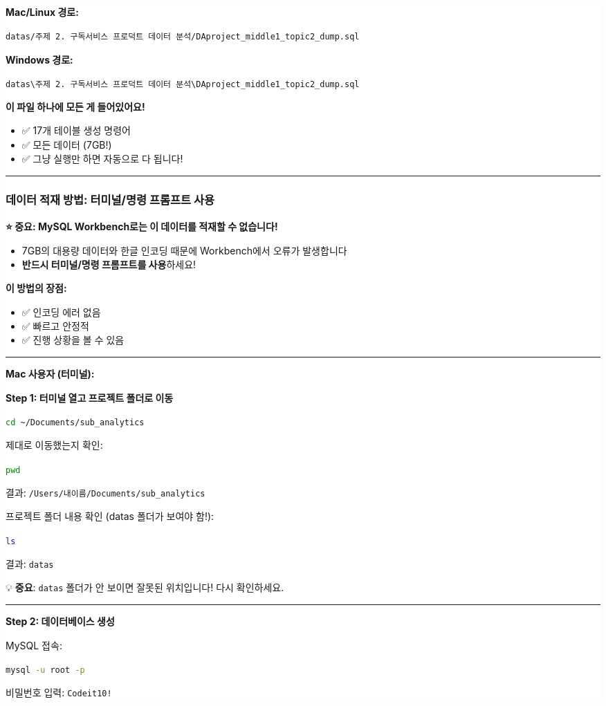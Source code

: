 **Mac/Linux 경로:**
```
datas/주제 2. 구독서비스 프로덕트 데이터 분석/DAproject_middle1_topic2_dump.sql
```

**Windows 경로:**
```
datas\주제 2. 구독서비스 프로덕트 데이터 분석\DAproject_middle1_topic2_dump.sql
```

**이 파일 하나에 모든 게 들어있어요!**
- ✅ 17개 테이블 생성 명령어
- ✅ 모든 데이터 (7GB!)
- ✅ 그냥 실행만 하면 자동으로 다 됩니다!

---

### 데이터 적재 방법: 터미널/명령 프롬프트 사용

**⭐ 중요: MySQL Workbench로는 이 데이터를 적재할 수 없습니다!**

- 7GB의 대용량 데이터와 한글 인코딩 때문에 Workbench에서 오류가 발생합니다
- **반드시 터미널/명령 프롬프트를 사용**하세요!

**이 방법의 장점:**

- ✅ 인코딩 에러 없음
- ✅ 빠르고 안정적
- ✅ 진행 상황을 볼 수 있음

---

**Mac 사용자 (터미널):**

**Step 1: 터미널 열고 프로젝트 폴더로 이동**

```bash
cd ~/Documents/sub_analytics
```

제대로 이동했는지 확인:
```bash
pwd
```
결과: `/Users/내이름/Documents/sub_analytics`

프로젝트 폴더 내용 확인 (datas 폴더가 보여야 함!):
```bash
ls
```
결과: `datas`

💡 **중요**: `datas` 폴더가 안 보이면 잘못된 위치입니다! 다시 확인하세요.

---

**Step 2: 데이터베이스 생성**

MySQL 접속:
```bash
mysql -u root -p
```
비밀번호 입력: `Codeit10!`
